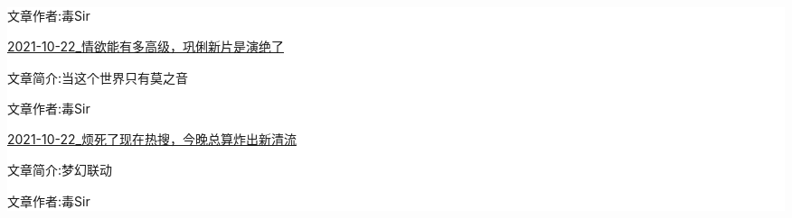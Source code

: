 文章作者:毒Sir

[2021-10-22_情欲能有多高级，巩俐新片是演绝了](http://mp.weixin.qq.com/s?__biz=MzIzOTQ0MTUwMA==&mid=2247888360&idx=2&sn=ed3d557a962d2e8337506aff2510a7dc&chksm=e922aedbde5527cd5e1d6887ae9e66fc41a3ee3b3f14a9b66ed3f4a121d1d9a575c1c8fc89a3&scene=27#wechat_redirect)

文章简介:当这个世界只有莫之音

文章作者:毒Sir

[2021-10-22_烦死了现在热搜，今晚总算炸出新清流](http://mp.weixin.qq.com/s?__biz=MzIzOTQ0MTUwMA==&mid=2247888360&idx=1&sn=65d8ef48a1f50a554f0adbd2d9c96427&chksm=e922aedbde5527cd6e08d1ea2a9ad69912891f8f545abef4ff6cc385b5117e3fb6c2455d1d1d&scene=27#wechat_redirect)

文章简介:梦幻联动

文章作者:毒Sir

